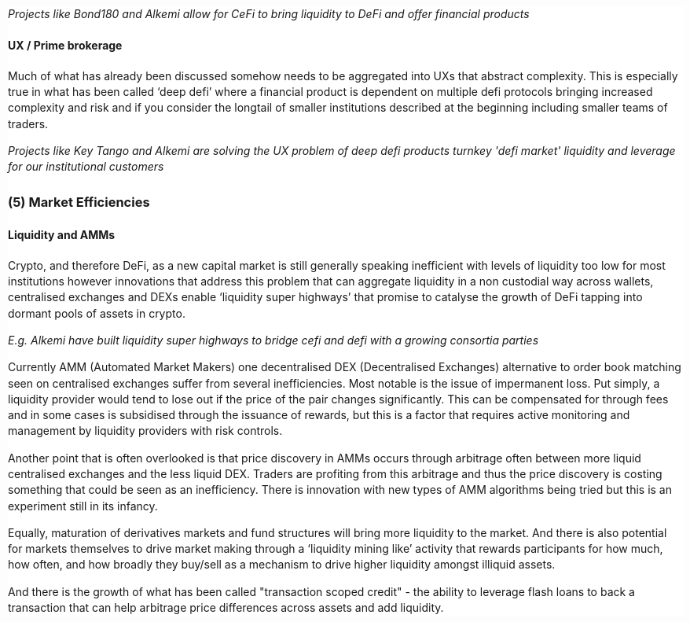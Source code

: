 _Projects like Bond180 and Alkemi allow for CeFi to bring liquidity to DeFi
and offer financial products_

#### **UX / Prime brokerage**

Much of what has already been discussed somehow needs to be aggregated into
UXs that abstract complexity. This is especially true in what has been called
‘deep defi’ where a financial product is dependent on multiple defi protocols
bringing increased complexity and risk and if you consider the longtail of
smaller institutions described at the beginning including smaller teams of
traders.

_Projects like Key Tango and Alkemi are solving the UX problem of deep defi
products turnkey 'defi market' liquidity and leverage for our institutional
customers_

### (5) Market Efficiencies

#### **Liquidity and AMMs**

Crypto, and therefore DeFi, as a new capital market is still generally
speaking inefficient with levels of liquidity too low for most institutions
however innovations that address this problem that can aggregate liquidity in
a non custodial way across wallets, centralised exchanges and DEXs enable
‘liquidity super highways’ that promise to catalyse the growth of DeFi tapping
into dormant pools of assets in crypto.

_E.g. Alkemi have built liquidity super highways to bridge cefi and defi with
a growing consortia parties_

Currently AMM (Automated Market Makers) one decentralised DEX (Decentralised
Exchanges) alternative to order book matching seen on centralised exchanges
suffer from several inefficiencies. Most notable is the issue of impermanent
loss. Put simply, a liquidity provider would tend to lose out if the price of
the pair changes significantly. This can be compensated for through fees and
in some cases is subsidised through the issuance of rewards, but this is a
factor that requires active monitoring and management by liquidity providers
with risk controls.

Another point that is often overlooked is that price discovery in AMMs occurs
through arbitrage often between more liquid centralised exchanges and the less
liquid DEX. Traders are profiting from this arbitrage and thus the price
discovery is costing something that could be seen as an inefficiency. There is
innovation with new types of AMM algorithms being tried but this is an
experiment still in its infancy.

Equally, maturation of derivatives markets and fund structures will bring more
liquidity to the market. And there is also potential for markets themselves to
drive market making through a ‘liquidity mining like’ activity that rewards
participants for how much, how often, and how broadly they buy/sell as a
mechanism to drive higher liquidity amongst illiquid assets.

And there is the growth of what has been called "transaction scoped credit" -
the ability to leverage flash loans to back a transaction that can help
arbitrage price differences across assets and add liquidity.

